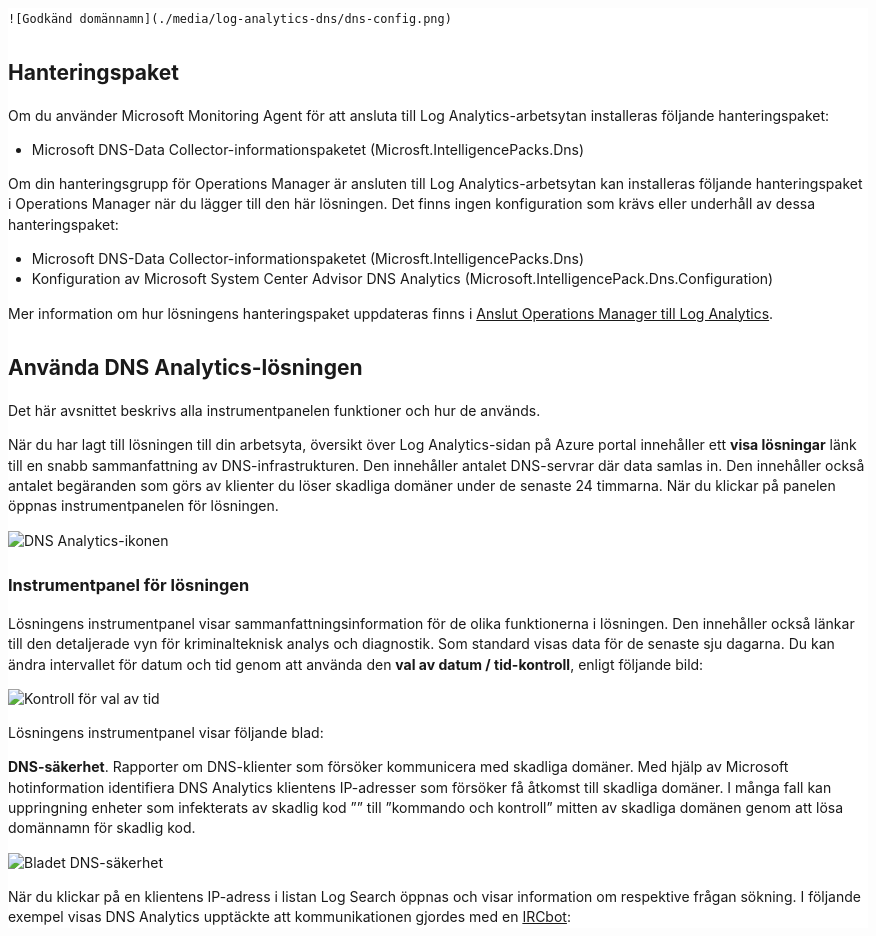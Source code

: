    ![Godkänd domännamn](./media/log-analytics-dns/dns-config.png)

## <a name="management-packs"></a>Hanteringspaket

Om du använder Microsoft Monitoring Agent för att ansluta till Log Analytics-arbetsytan installeras följande hanteringspaket:

- Microsoft DNS-Data Collector-informationspaketet (Microsft.IntelligencePacks.Dns)

Om din hanteringsgrupp för Operations Manager är ansluten till Log Analytics-arbetsytan kan installeras följande hanteringspaket i Operations Manager när du lägger till den här lösningen. Det finns ingen konfiguration som krävs eller underhåll av dessa hanteringspaket:

- Microsoft DNS-Data Collector-informationspaketet (Microsft.IntelligencePacks.Dns)
- Konfiguration av Microsoft System Center Advisor DNS Analytics (Microsoft.IntelligencePack.Dns.Configuration)

Mer information om hur lösningens hanteringspaket uppdateras finns i [Anslut Operations Manager till Log Analytics](log-analytics-om-agents.md).

## <a name="use-the-dns-analytics-solution"></a>Använda DNS Analytics-lösningen

Det här avsnittet beskrivs alla instrumentpanelen funktioner och hur de används.

När du har lagt till lösningen till din arbetsyta, översikt över Log Analytics-sidan på Azure portal innehåller ett **visa lösningar** länk till en snabb sammanfattning av DNS-infrastrukturen. Den innehåller antalet DNS-servrar där data samlas in. Den innehåller också antalet begäranden som görs av klienter du löser skadliga domäner under de senaste 24 timmarna. När du klickar på panelen öppnas instrumentpanelen för lösningen.

![DNS Analytics-ikonen](./media/log-analytics-dns/dns-tile.png)

### <a name="solution-dashboard"></a>Instrumentpanel för lösningen

Lösningens instrumentpanel visar sammanfattningsinformation för de olika funktionerna i lösningen. Den innehåller också länkar till den detaljerade vyn för kriminalteknisk analys och diagnostik. Som standard visas data för de senaste sju dagarna. Du kan ändra intervallet för datum och tid genom att använda den **val av datum / tid-kontroll**, enligt följande bild:

![Kontroll för val av tid](./media/log-analytics-dns/dns-time.png)

Lösningens instrumentpanel visar följande blad:

**DNS-säkerhet**. Rapporter om DNS-klienter som försöker kommunicera med skadliga domäner. Med hjälp av Microsoft hotinformation identifiera DNS Analytics klientens IP-adresser som försöker få åtkomst till skadliga domäner. I många fall kan uppringning enheter som infekterats av skadlig kod ”” till ”kommando och kontroll” mitten av skadliga domänen genom att lösa domännamn för skadlig kod.

![Bladet DNS-säkerhet](./media/log-analytics-dns/dns-security-blade.png)

När du klickar på en klientens IP-adress i listan Log Search öppnas och visar information om respektive frågan sökning. I följande exempel visas DNS Analytics upptäckte att kommunikationen gjordes med en [IRCbot](https://www.microsoft.com/security/portal/threat/encyclopedia/entry.aspx?Name=Win32/IRCbot):
